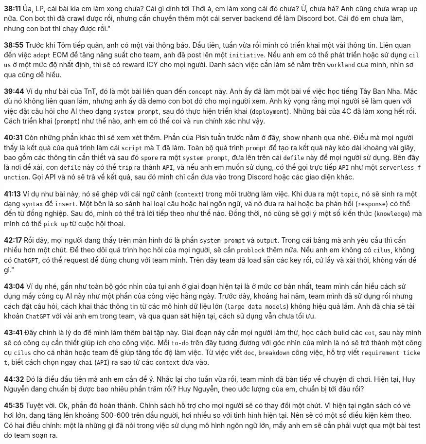 **38:11** Ủa, LP, cái bài kia em làm xong chưa? Cái gì dính tới Thới á, em làm xong cái đó chưa? Ừ, chưa hả? Anh cũng chưa wrap up nữa. Con bot thì đã crawl được rồi, nhưng cần chuyển thêm một cái server backend để làm Discord bot. Cái đó em chưa làm, nhưng con bot thì chạy được rồi."

**38:55** Trước khi Tôm tiếp quản, anh có một vài thông báo. Đầu tiên, tuần vừa rồi mình có triển khai một vài thông tin. Liên quan đến việc `adopt` EOM để tăng năng suất cho team, anh đã post lên một `initiative`. Nếu anh em có thể phát triển hoặc sử dụng `cilus` ở một mức độ nhất định, thì sẽ có reward ICY cho mọi người. Danh sách việc cần làm sẽ nằm trên `workland` của mình, nhìn sơ qua cũng dễ hiểu.

**39:44** Ví dụ như bài của TnT, đó là một bài liên quan đến `concept` này. Anh ấy đã làm một bài về việc học tiếng Tây Ban Nha. Mặc dù nó không liên quan lắm, nhưng anh ấy đã demo con bot đó cho mọi người xem. Anh kỳ vọng rằng mọi người sẽ làm quen với việc đặt câu hỏi cho AI theo dạng `system prompt`, sau đó thực hiện triển khai (`deployment`). Những bài của 4C đã làm xong hết rồi. Cách triển khai (`prompt`) như thế nào, anh em có thể coi và `run` chính xác như vậy.

**40:31** Còn những phần khác thì sẽ xem xét thêm. Phần của Pish tuần trước nằm ở đây, show nhanh qua nhé. Điều mà mọi người thấy là kết quả của quá trình làm cái `script` mà T đã làm. Toàn bộ quá trình `prompt` để tạo ra kết quả này kéo dài khoảng vài giây, bao gồm các thông tin cần thiết và sau đó `spore` ra một `system prompt`, đưa lên trên cái `defile` này để mọi người sử dụng. Bên đây là nơi để xài, con `defile` này có thể `trip` ra thành `API`, và nếu anh em muốn sử dụng, có thể gọi trực tiếp `API` như một `serverless function`. Gọi API và nó sẽ trả về kết quả, sau đó mình chỉ cần đưa vào trong Discord hoặc các giao diện khác.

**41:13** Ví dụ như bài này, nó sẽ ghép với cái ngữ cảnh (`context`) trong môi trường làm việc. Khi đưa ra một `topic`, nó sẽ sinh ra một dạng `syntax` để `insert`. Một bên là so sánh hai loại câu hoặc hai ngôn ngữ, và nó đưa ra hai hoặc ba phản hồi (`response`) có thể đến từ đồng nghiệp. Sau đó, mình có thể trả lời tiếp theo như thế nào. Đồng thời, nó cũng sẽ gợi ý một số kiến thức (`knowledge`) mà mình có thể `pick up` từ cuộc hội thoại.

**42:17** Rồi đây, mọi người đang thấy trên màn hình đó là phần `system prompt` và `output`. Trong cái bảng mà anh yêu cầu thì cần nhiều hơn một chút. Để theo dõi quá trình học hỏi của mọi người, sẽ cần `problock` thêm nữa. Nếu anh em không có `cilus`, không có `ChatGPT`, có thể request để dùng chung với team mình. Trên đây team đã load sẵn các key rồi, cứ lấy và xài thôi, không vấn đề gì."

**43:04** Ví dụ nhé, gần như toàn bộ góc nhìn của tụi anh ở giai đoạn hiện tại là ở mức cơ bản nhất, team mình cần hiểu cách sử dụng mấy công cụ AI này như một phần của công việc hằng ngày. Trước đây, khoảng hai năm, team mình đã sử dụng rồi nhưng cách đặt câu hỏi, cách khai thác thông tin từ các mô hình dữ liệu lớn (`large data models`) không hiệu quả lắm. Anh đã chia sẻ tài khoản `ChatGPT` với vài anh em trong team, và qua quan sát hiện tại, cách sử dụng vẫn chưa tối ưu.

**43:41** Đây chính là lý do để mình làm thêm bài tập này. Giai đoạn này cần mọi người làm thử, học cách build các `cot`, sau này mình sẽ có công cụ cần thiết giúp ích cho công việc. Mỗi `to-do` trên đây tương đương với góc nhìn của mình là nó sẽ trở thành một công cụ `cilus` cho cá nhân hoặc team để giúp tăng tốc độ làm việc. Từ việc viết `doc`, `breakdown` công việc, hỗ trợ viết `requirement ticket`, biết cách chọn ngay `chai` (`API`) ra sao từ các `context` đưa vào.

**44:32** Đó là điều đầu tiên mà anh em cần để ý. Nhắc lại cho tuần vừa rồi, team mình đã bàn tiếp về chuyện đi chơi. Hiện tại, Huy Nguyễn đang chuẩn bị được bao nhiêu phần trăm rồi? Huy Nguyễn, theo ước lượng của em, chuẩn bị tới đâu rồi?

**45:35** Tuyệt vời. Ok, phần đó hoàn thành. Chính sách hỗ trợ cho mọi người sẽ có thay đổi một chút. Vì hiện tại ngân sách có vẻ hơi lớn, đang tăng lên khoảng 500-600 trên đầu người, hơi nhiều so với tình hình hiện tại. Nên sẽ có một số điều kiện kèm theo. Có hai điều chính: một là những gì đã nói trong việc sử dụng mô hình ngôn ngữ lớn, mấy anh em sẽ cần phải vượt qua một bài test do team soạn ra.
